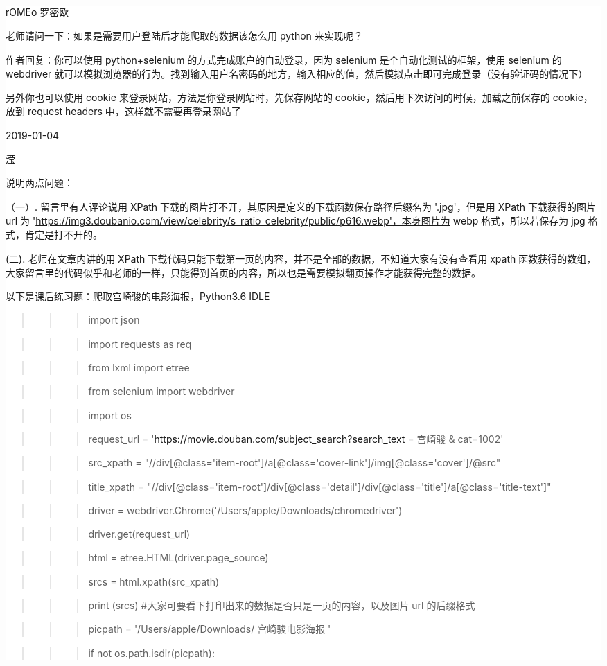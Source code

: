 rOMEo 罗密欧

老师请问一下：如果是需要用户登陆后才能爬取的数据该怎么用 python 来实现呢？

作者回复：你可以使用 python+selenium 的方式完成账户的自动登录，因为 selenium 是个自动化测试的框架，使用 selenium 的 webdriver 就可以模拟浏览器的行为。找到输入用户名密码的地方，输入相应的值，然后模拟点击即可完成登录（没有验证码的情况下）

另外你也可以使用 cookie 来登录网站，方法是你登录网站时，先保存网站的 cookie，然后用下次访问的时候，加载之前保存的 cookie，放到 request headers 中，这样就不需要再登录网站了

2019-01-04


滢

说明两点问题：

（一）. 留言里有人评论说用 XPath 下载的图片打不开，其原因是定义的下载函数保存路径后缀名为 '.jpg'，但是用 XPath 下载获得的图片 url 为 'https://img3.doubanio.com/view/celebrity/s_ratio_celebrity/public/p616.webp'，本身图片为 webp 格式，所以若保存为 jpg 格式，肯定是打不开的。

(二). 老师在文章内讲的用 XPath 下载代码只能下载第一页的内容，并不是全部的数据，不知道大家有没有查看用 xpath 函数获得的数组，大家留言里的代码似乎和老师的一样，只能得到首页的内容，所以也是需要模拟翻页操作才能获得完整的数据。

以下是课后练习题：爬取宫崎骏的电影海报，Python3.6 IDLE

>>> import json


>>> import requests as req


>>> from lxml import etree


>>> from selenium import webdriver


>>> import os


>>> request_url = 'https://movie.douban.com/subject_search?search_text = 宫崎骏 & cat=1002'

>>> src_xpath = "//div[@class='item-root']/a[@class='cover-link']/img[@class='cover']/@src"


>>> title_xpath = "//div[@class='item-root']/div[@class='detail']/div[@class='title']/a[@class='title-text']"


>>> driver = webdriver.Chrome('/Users/apple/Downloads/chromedriver')


>>> driver.get(request_url)


>>> html = etree.HTML(driver.page_source)


>>> srcs = html.xpath(src_xpath)


>>> print (srcs) #大家可要看下打印出来的数据是否只是一页的内容，以及图片 url 的后缀格式

>>> picpath = '/Users/apple/Downloads/ 宫崎骏电影海报 '

>>> if not os.path.isdir(picpath):

